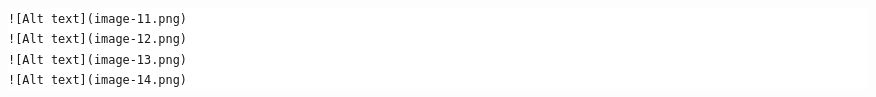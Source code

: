 	![Alt text](image-11.png)
	![Alt text](image-12.png)
	![Alt text](image-13.png)
	![Alt text](image-14.png)
